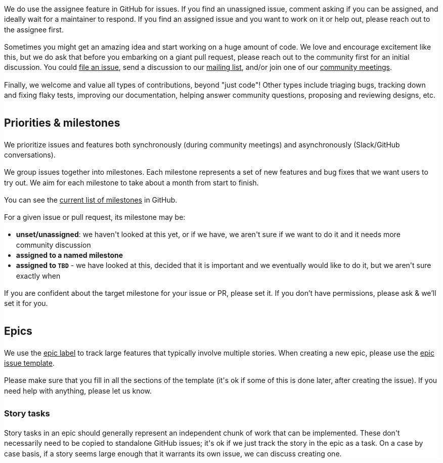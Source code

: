 We do use the assignee feature in GitHub for issues. If you find an unassigned issue, comment asking if you can be assigned, and ideally wait for a maintainer to respond. If you find an assigned issue and you want to work on it or help out, please reach out to the assignee first.

Sometimes you might get an amazing idea and start working on a huge amount of code. We love and encourage excitement like this, but we do ask that before you embarking on a giant pull request, please reach out to the community first for an initial discussion. You could [file an issue](https://github.com/kcp-dev/kcp/issues/new/choose), send a discussion to our [mailing list](https://groups.google.com/g/kcp-dev), and/or join one of our [community meetings](https://github.com/kcp-dev/kcp/issues?q=is%3Aissue+is%3Aopen+label%3Acommunity-meeting).

Finally, we welcome and value all types of contributions, beyond "just code"! Other types include triaging bugs, tracking down and fixing flaky tests, improving our documentation, helping answer community questions, proposing and reviewing designs, etc.


## Priorities & milestones

We prioritize issues and features both synchronously (during community meetings) and asynchronously (Slack/GitHub conversations).

We group issues together into milestones. Each milestone represents a set of new features and bug fixes that we want users to try out. We aim for each milestone to take about a month from start to finish.

You can see the [current list of milestones](https://github.com/kcp-dev/kcp/milestones?direction=asc&sort=due_date&state=open) in GitHub.

For a given issue or pull request, its milestone may be:

- **unset/unassigned**: we haven't looked at this yet, or if we have, we aren't sure if we want to do it and it needs more community discussion
- **assigned to a named milestone**
- **assigned to `TBD`** - we have looked at this, decided that it is important and we eventually would like to do it, but we aren't sure exactly when

If you are confident about the target milestone for your issue or PR, please set it. If you don’t have permissions, please ask & we’ll set it for you.


## Epics

We use the [epic label](https://github.com/kcp-dev/kcp/issues?q=is%3Aopen+is%3Aissue+label%3Aepic+) to track large features that typically involve multiple stories. When creating a new epic, please use the [epic issue template](https://github.com/kcp-dev/kcp/issues/new?assignees=&labels=epic&template=epic.md&title=).

Please make sure that you fill in all the sections of the template (it's ok if some of this is done later, after creating the issue). If you need help with anything, please let us know.

### Story tasks

Story tasks in an epic should generally represent an independent chunk of work that can be implemented. These don't necessarily need to be copied to standalone GitHub issues; it's ok if we just track the story in the epic as a task. On a case by case basis, if a story seems large enough that it warrants its own issue, we can discuss creating one.
